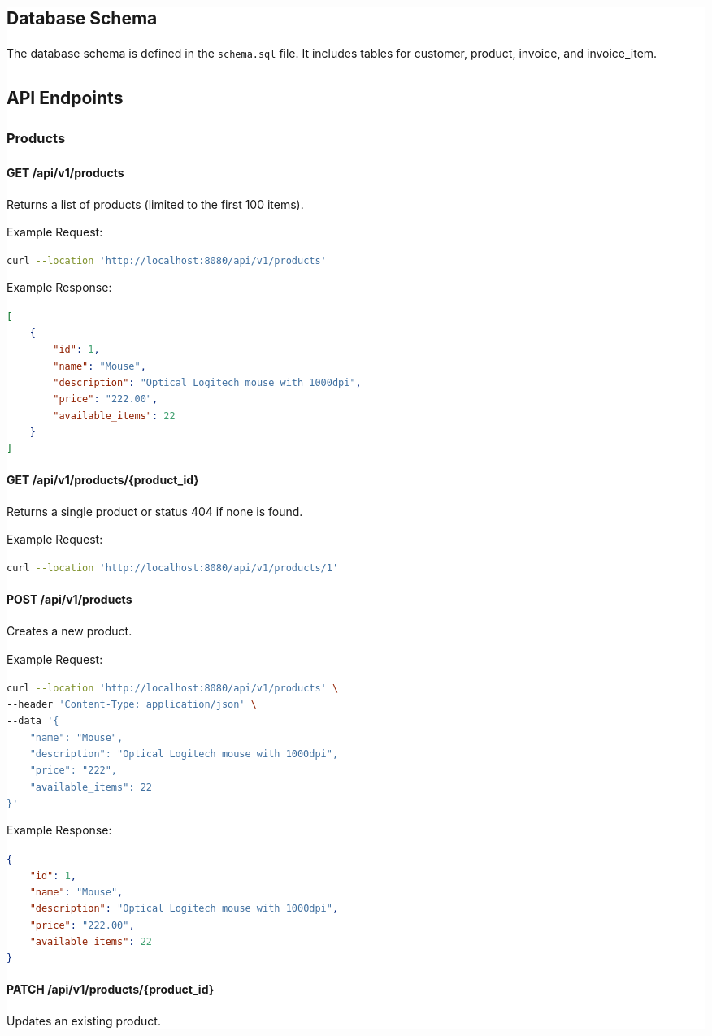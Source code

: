 ## Database Schema

The database schema is defined in the `schema.sql` file. It includes tables for customer, product, invoice, and invoice_item.

## API Endpoints

### Products

#### GET /api/v1/products
Returns a list of products (limited to the first 100 items).

Example Request:
```bash
curl --location 'http://localhost:8080/api/v1/products'
```
Example Response:
```json
[
    {
        "id": 1,
        "name": "Mouse",
        "description": "Optical Logitech mouse with 1000dpi",
        "price": "222.00",
        "available_items": 22
    }
]
```

#### GET /api/v1/products/{product_id}
Returns a single product or status 404 if none is found.

Example Request:

````bash
curl --location 'http://localhost:8080/api/v1/products/1'
````

#### POST /api/v1/products
Creates a new product.

Example Request:
```bash
curl --location 'http://localhost:8080/api/v1/products' \
--header 'Content-Type: application/json' \
--data '{
    "name": "Mouse",
    "description": "Optical Logitech mouse with 1000dpi",
    "price": "222",
    "available_items": 22
}'
```
Example Response:
```json
{
    "id": 1,
    "name": "Mouse",
    "description": "Optical Logitech mouse with 1000dpi",
    "price": "222.00",
    "available_items": 22
}
```
#### PATCH /api/v1/products/{product_id}
Updates an existing product.
